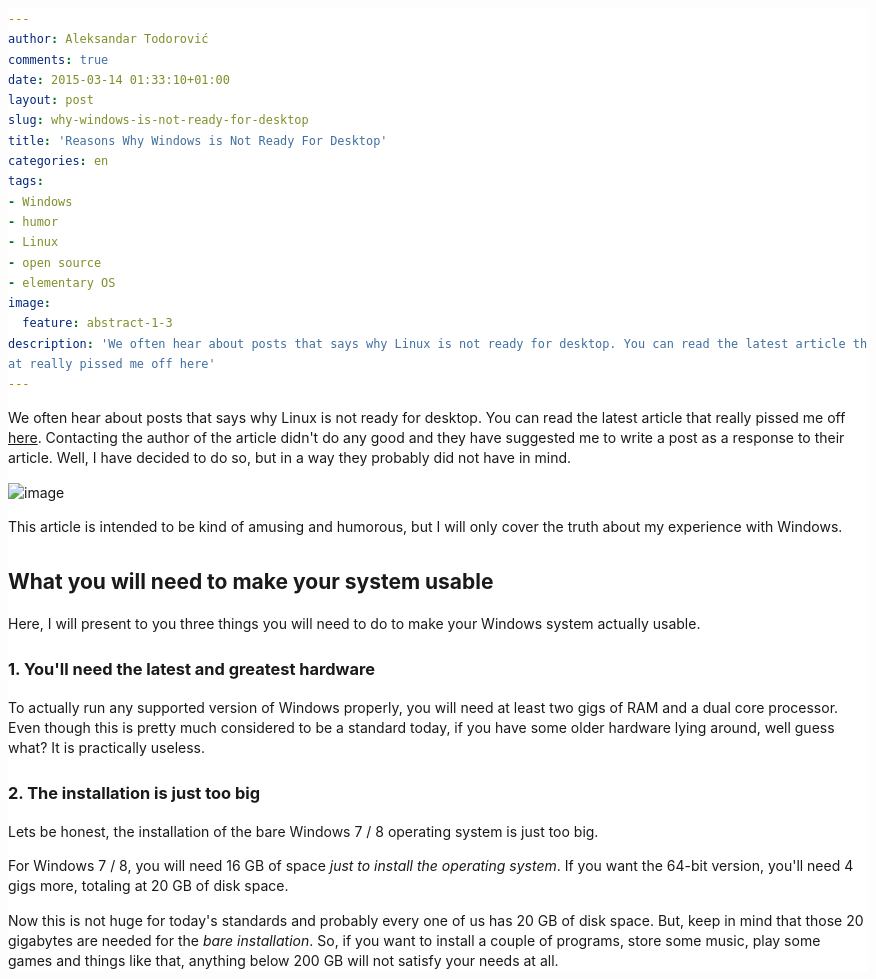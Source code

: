 ```yaml
---
author: Aleksandar Todorović
comments: true
date: 2015-03-14 01:33:10+01:00
layout: post
slug: why-windows-is-not-ready-for-desktop
title: 'Reasons Why Windows is Not Ready For Desktop'
categories: en
tags:
- Windows
- humor
- Linux
- open source
- elementary OS
image:
  feature: abstract-1-3
description: 'We often hear about posts that says why Linux is not ready for desktop. You can read the latest article that really pissed me off here'
---
```


We often hear about posts that says why Linux is not ready for desktop. You can read the latest article that really pissed me off [here](http://fudzilla.com/news/37255-why-linux-still-not-ready-for-desktop). Contacting the author of the article didn't do any good and they have suggested me to write a post as a response to their article. Well, I have decided to do so, but in a way they probably did not have in mind.

![image](http://blog.mihaelsanko.com/wp-content/uploads/2010/02/windows-to-linux.jpg)

This article is intended to be kind of amusing and humorous, but I will only cover the truth about my experience with Windows.

## What you will need to make your system usable

Here, I will present to you three things you will need to do to make your Windows system actually usable.

### 1. You'll need the latest and greatest hardware

To actually run any supported version of Windows properly, you will need at least two gigs of RAM and a dual core processor. Even though this is pretty much considered to be a standard today, if you have some older hardware lying around, well guess what? It is practically useless.

### 2. The installation is just too big

Lets be honest, the installation of the bare Windows 7 / 8  operating system is just too big.

For Windows 7 / 8, you will need 16 GB of space _just to install the operating system_. If you want the 64-bit version, you'll need 4 gigs more, totaling at 20 GB of disk space.

Now this is not huge for today's standards and probably every one of us has 20 GB of disk space. But, keep in mind that those 20 gigabytes are needed for the _bare installation_. So, if you want to install a couple of programs, store some music, play some games and things like that, anything below 200 GB will not satisfy your needs at all.
